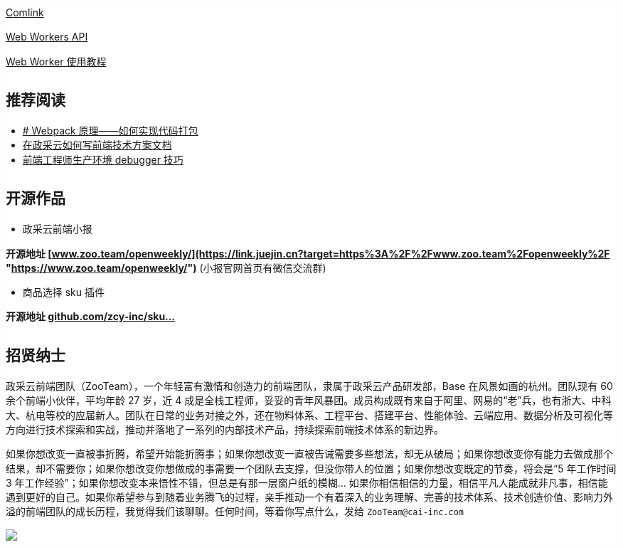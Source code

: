 [Comlink](https://link.juejin.cn?target=https%3A%2F%2Fgithub.com%2FGoogleChromeLabs%2Fcomlink "https://github.com/GoogleChromeLabs/comlink")

[Web Workers API](https://link.juejin.cn?target=https%3A%2F%2Fdeveloper.mozilla.org%2Fzh-CN%2Fdocs%2FWeb%2FAPI%2FWeb_Workers_API "https://developer.mozilla.org/zh-CN/docs/Web/API/Web_Workers_API")

[Web Worker 使用教程](https://link.juejin.cn?target=http%3A%2F%2Fwww.ruanyifeng.com%2Fblog%2F2018%2F07%2Fweb-worker.html "http://www.ruanyifeng.com/blog/2018/07/web-worker.html")

推荐阅读
----

*   [\# Webpack 原理——如何实现代码打包](https://juejin.cn/post/7031342702906048543 "https://juejin.cn/post/7031342702906048543")
*   [在政采云如何写前端技术方案文档](https://juejin.cn/post/7041713124210114567 "https://juejin.cn/post/7041713124210114567")
*   [前端工程师生产环境 debugger 技巧](https://juejin.cn/post/7044678301926817806 "https://juejin.cn/post/7044678301926817806")

开源作品
----

*   政采云前端小报

**开源地址 [www.zoo.team/openweekly/](https://link.juejin.cn?target=https%3A%2F%2Fwww.zoo.team%2Fopenweekly%2F "https://www.zoo.team/openweekly/")** (小报官网首页有微信交流群)

*   商品选择 sku 插件

**开源地址 [github.com/zcy-inc/sku…](https://link.juejin.cn?target=https%3A%2F%2Fgithub.com%2Fzcy-inc%2FskuPathFinder-back "https://github.com/zcy-inc/skuPathFinder-back")**

招贤纳士
----

政采云前端团队（ZooTeam），一个年轻富有激情和创造力的前端团队，隶属于政采云产品研发部，Base 在风景如画的杭州。团队现有 60 余个前端小伙伴，平均年龄 27 岁，近 4 成是全栈工程师，妥妥的青年风暴团。成员构成既有来自于阿里、网易的“老”兵，也有浙大、中科大、杭电等校的应届新人。团队在日常的业务对接之外，还在物料体系、工程平台、搭建平台、性能体验、云端应用、数据分析及可视化等方向进行技术探索和实战，推动并落地了一系列的内部技术产品，持续探索前端技术体系的新边界。

如果你想改变一直被事折腾，希望开始能折腾事；如果你想改变一直被告诫需要多些想法，却无从破局；如果你想改变你有能力去做成那个结果，却不需要你；如果你想改变你想做成的事需要一个团队去支撑，但没你带人的位置；如果你想改变既定的节奏，将会是“5 年工作时间 3 年工作经验”；如果你想改变本来悟性不错，但总是有那一层窗户纸的模糊… 如果你相信相信的力量，相信平凡人能成就非凡事，相信能遇到更好的自己。如果你希望参与到随着业务腾飞的过程，亲手推动一个有着深入的业务理解、完善的技术体系、技术创造价值、影响力外溢的前端团队的成长历程，我觉得我们该聊聊。任何时间，等着你写点什么，发给 `ZooTeam@cai-inc.com`

![](/images/jueJin/98d3aa3d1f8646a.png)